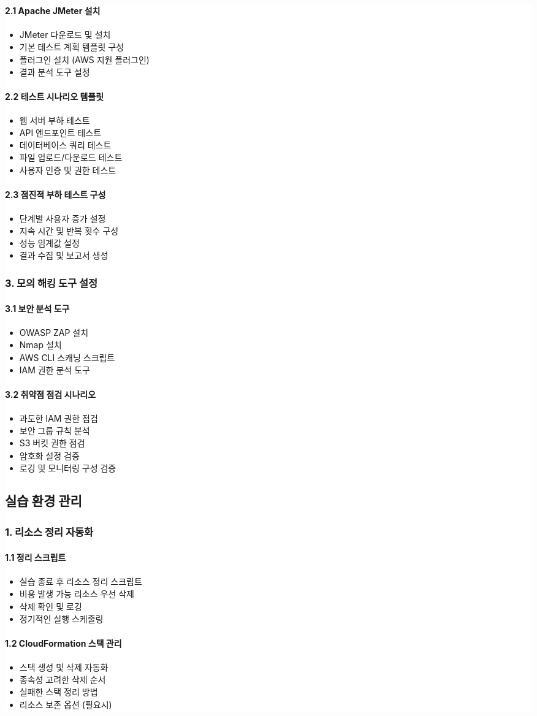 #### 2.1 Apache JMeter 설치
- JMeter 다운로드 및 설치
- 기본 테스트 계획 템플릿 구성
- 플러그인 설치 (AWS 지원 플러그인)
- 결과 분석 도구 설정

#### 2.2 테스트 시나리오 템플릿
- 웹 서버 부하 테스트
- API 엔드포인트 테스트
- 데이터베이스 쿼리 테스트
- 파일 업로드/다운로드 테스트
- 사용자 인증 및 권한 테스트

#### 2.3 점진적 부하 테스트 구성
- 단계별 사용자 증가 설정
- 지속 시간 및 반복 횟수 구성
- 성능 임계값 설정
- 결과 수집 및 보고서 생성

### 3. 모의 해킹 도구 설정

#### 3.1 보안 분석 도구
- OWASP ZAP 설치
- Nmap 설치
- AWS CLI 스캐닝 스크립트
- IAM 권한 분석 도구

#### 3.2 취약점 점검 시나리오
- 과도한 IAM 권한 점검
- 보안 그룹 규칙 분석
- S3 버킷 권한 점검
- 암호화 설정 검증
- 로깅 및 모니터링 구성 검증

## 실습 환경 관리

### 1. 리소스 정리 자동화

#### 1.1 정리 스크립트
- 실습 종료 후 리소스 정리 스크립트
- 비용 발생 가능 리소스 우선 삭제
- 삭제 확인 및 로깅
- 정기적인 실행 스케줄링

#### 1.2 CloudFormation 스택 관리
- 스택 생성 및 삭제 자동화
- 종속성 고려한 삭제 순서
- 실패한 스택 정리 방법
- 리소스 보존 옵션 (필요시)

